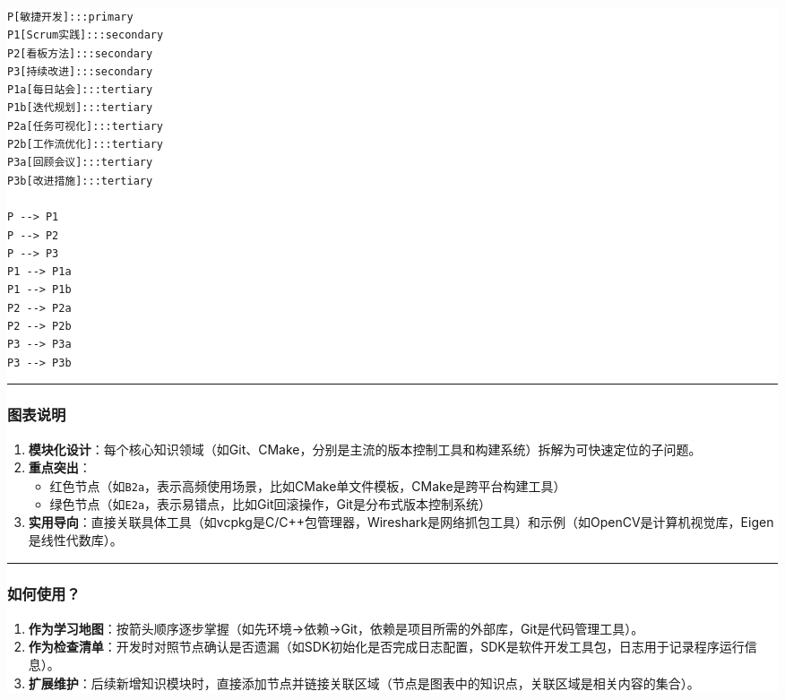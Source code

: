     P[敏捷开发]:::primary
    P1[Scrum实践]:::secondary
    P2[看板方法]:::secondary
    P3[持续改进]:::secondary
    P1a[每日站会]:::tertiary
    P1b[迭代规划]:::tertiary
    P2a[任务可视化]:::tertiary
    P2b[工作流优化]:::tertiary
    P3a[回顾会议]:::tertiary
    P3b[改进措施]:::tertiary
    
    P --> P1
    P --> P2
    P --> P3
    P1 --> P1a
    P1 --> P1b
    P2 --> P2a
    P2 --> P2b
    P3 --> P3a
    P3 --> P3b
</div>

---

### **图表说明**
1. **模块化设计**：每个核心知识领域（如Git、CMake，分别是主流的版本控制工具和构建系统）拆解为可快速定位的子问题。
2. **重点突出**：
   - 红色节点（如`B2a`，表示高频使用场景，比如CMake单文件模板，CMake是跨平台构建工具）
   - 绿色节点（如`E2a`，表示易错点，比如Git回滚操作，Git是分布式版本控制系统）
3. **实用导向**：直接关联具体工具（如vcpkg是C/C++包管理器，Wireshark是网络抓包工具）和示例（如OpenCV是计算机视觉库，Eigen是线性代数库）。

---

### **如何使用？**
1. **作为学习地图**：按箭头顺序逐步掌握（如先环境→依赖→Git，依赖是项目所需的外部库，Git是代码管理工具）。
2. **作为检查清单**：开发时对照节点确认是否遗漏（如SDK初始化是否完成日志配置，SDK是软件开发工具包，日志用于记录程序运行信息）。
3. **扩展维护**：后续新增知识模块时，直接添加节点并链接关联区域（节点是图表中的知识点，关联区域是相关内容的集合）。

